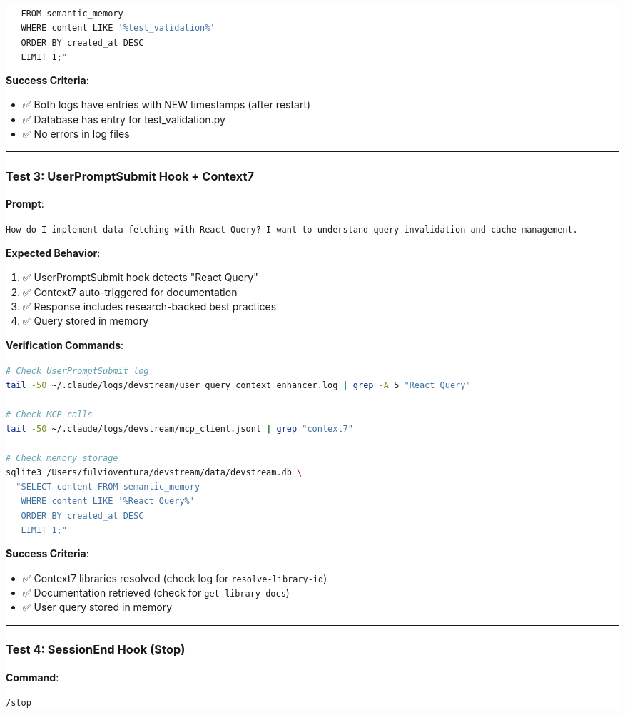 ```bash
   FROM semantic_memory
   WHERE content LIKE '%test_validation%'
   ORDER BY created_at DESC
   LIMIT 1;"
```

**Success Criteria**:
- ✅ Both logs have entries with NEW timestamps (after restart)
- ✅ Database has entry for test_validation.py
- ✅ No errors in log files

---

### Test 3: UserPromptSubmit Hook + Context7

**Prompt**:
```
How do I implement data fetching with React Query? I want to understand query invalidation and cache management.
```

**Expected Behavior**:
1. ✅ UserPromptSubmit hook detects "React Query"
2. ✅ Context7 auto-triggered for documentation
3. ✅ Response includes research-backed best practices
4. ✅ Query stored in memory

**Verification Commands**:
```bash
# Check UserPromptSubmit log
tail -50 ~/.claude/logs/devstream/user_query_context_enhancer.log | grep -A 5 "React Query"

# Check MCP calls
tail -50 ~/.claude/logs/devstream/mcp_client.jsonl | grep "context7"

# Check memory storage
sqlite3 /Users/fulvioventura/devstream/data/devstream.db \
  "SELECT content FROM semantic_memory
   WHERE content LIKE '%React Query%'
   ORDER BY created_at DESC
   LIMIT 1;"
```

**Success Criteria**:
- ✅ Context7 libraries resolved (check log for `resolve-library-id`)
- ✅ Documentation retrieved (check for `get-library-docs`)
- ✅ User query stored in memory

---

### Test 4: SessionEnd Hook (Stop)

**Command**:
```
/stop
```
